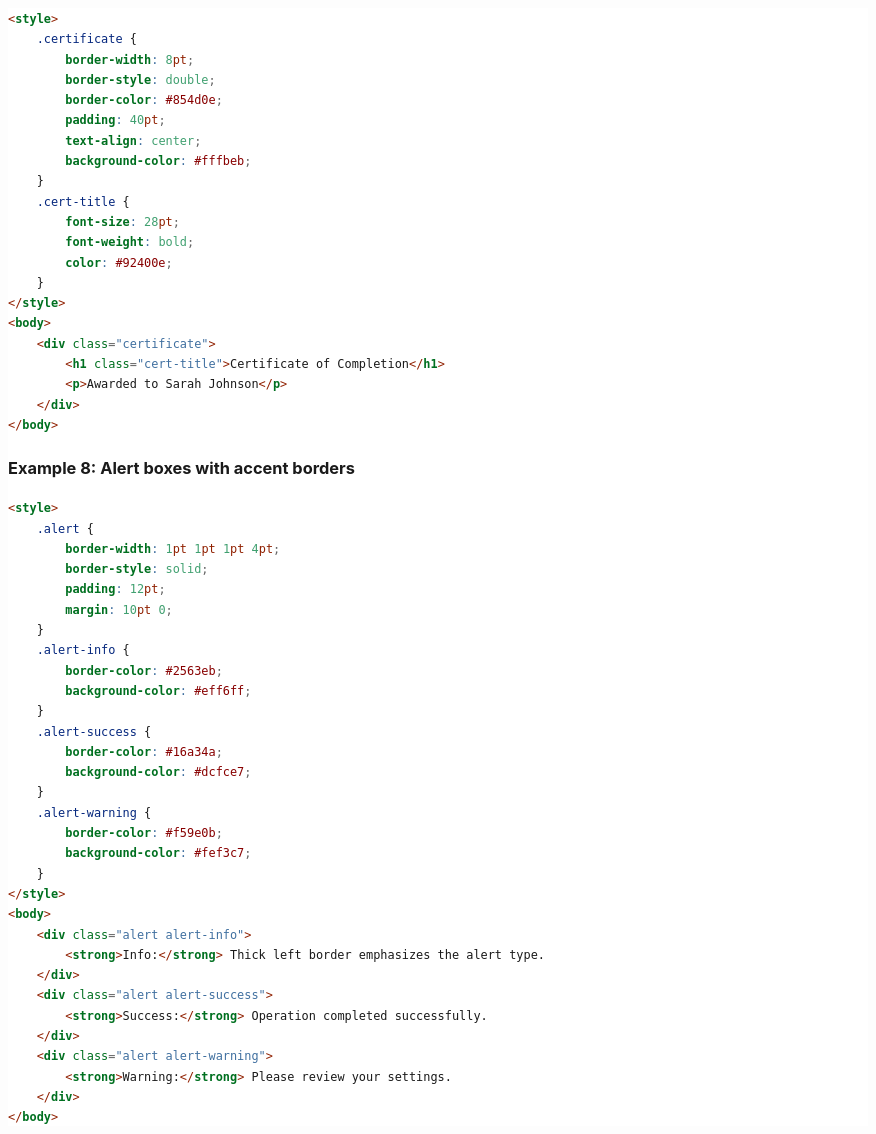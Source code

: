 ```html
<style>
    .certificate {
        border-width: 8pt;
        border-style: double;
        border-color: #854d0e;
        padding: 40pt;
        text-align: center;
        background-color: #fffbeb;
    }
    .cert-title {
        font-size: 28pt;
        font-weight: bold;
        color: #92400e;
    }
</style>
<body>
    <div class="certificate">
        <h1 class="cert-title">Certificate of Completion</h1>
        <p>Awarded to Sarah Johnson</p>
    </div>
</body>
```

### Example 8: Alert boxes with accent borders

```html
<style>
    .alert {
        border-width: 1pt 1pt 1pt 4pt;
        border-style: solid;
        padding: 12pt;
        margin: 10pt 0;
    }
    .alert-info {
        border-color: #2563eb;
        background-color: #eff6ff;
    }
    .alert-success {
        border-color: #16a34a;
        background-color: #dcfce7;
    }
    .alert-warning {
        border-color: #f59e0b;
        background-color: #fef3c7;
    }
</style>
<body>
    <div class="alert alert-info">
        <strong>Info:</strong> Thick left border emphasizes the alert type.
    </div>
    <div class="alert alert-success">
        <strong>Success:</strong> Operation completed successfully.
    </div>
    <div class="alert alert-warning">
        <strong>Warning:</strong> Please review your settings.
    </div>
</body>
```
